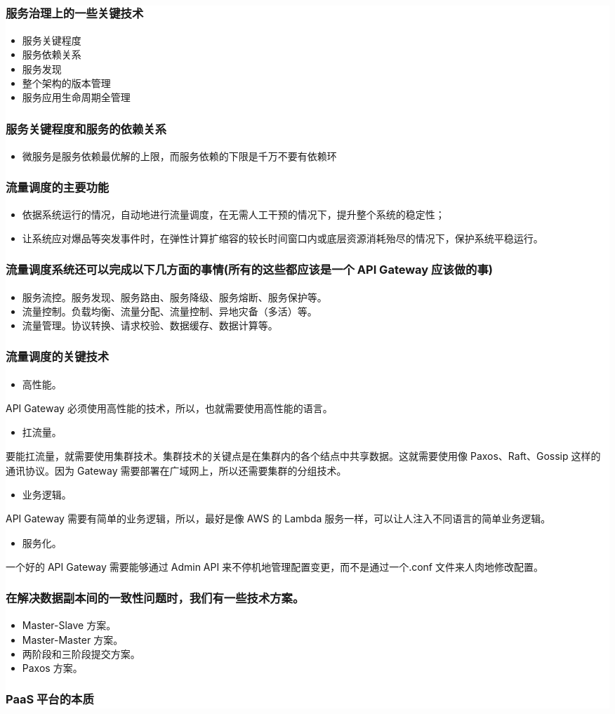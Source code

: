 ### 服务治理上的一些关键技术

* 服务关键程度
* 服务依赖关系
* 服务发现
* 整个架构的版本管理
* 服务应用生命周期全管理

### 服务关键程度和服务的依赖关系

* 微服务是服务依赖最优解的上限，而服务依赖的下限是千万不要有依赖环

### 流量调度的主要功能

* 依据系统运行的情况，自动地进行流量调度，在无需人工干预的情况下，提升整个系统的稳定性；
  
* 让系统应对爆品等突发事件时，在弹性计算扩缩容的较长时间窗口内或底层资源消耗殆尽的情况下，保护系统平稳运行。

### 流量调度系统还可以完成以下几方面的事情(所有的这些都应该是一个 API Gateway 应该做的事)

* 服务流控。服务发现、服务路由、服务降级、服务熔断、服务保护等。
* 流量控制。负载均衡、流量分配、流量控制、异地灾备（多活）等。
* 流量管理。协议转换、请求校验、数据缓存、数据计算等。

### 流量调度的关键技术

* 高性能。

API Gateway 必须使用高性能的技术，所以，也就需要使用高性能的语言。

* 扛流量。

要能扛流量，就需要使用集群技术。集群技术的关键点是在集群内的各个结点中共享数据。这就需要使用像 Paxos、Raft、Gossip 这样的通讯协议。因为 Gateway 需要部署在广域网上，所以还需要集群的分组技术。

* 业务逻辑。

API Gateway 需要有简单的业务逻辑，所以，最好是像 AWS 的 Lambda 服务一样，可以让人注入不同语言的简单业务逻辑。

* 服务化。

一个好的 API Gateway 需要能够通过 Admin API 来不停机地管理配置变更，而不是通过一个.conf 文件来人肉地修改配置。

### 在解决数据副本间的一致性问题时，我们有一些技术方案。

* Master-Slave 方案。
* Master-Master 方案。
* 两阶段和三阶段提交方案。
* Paxos 方案。

### PaaS 平台的本质
